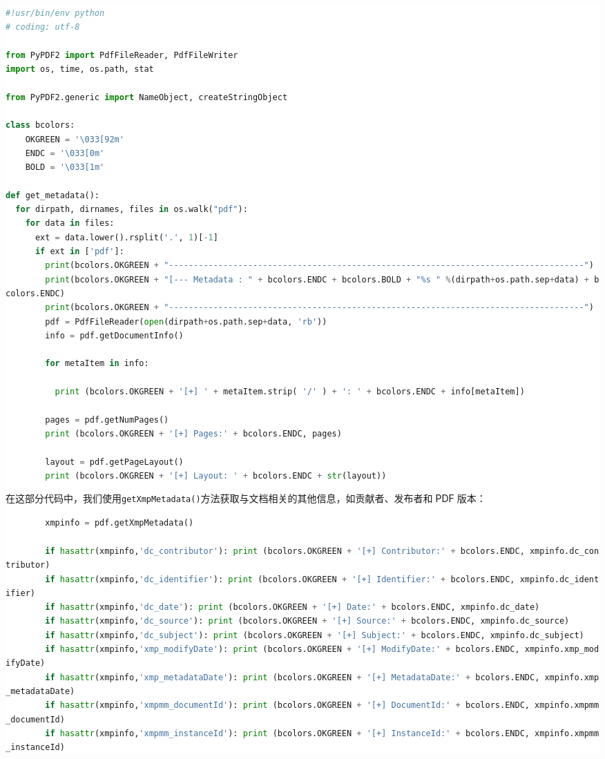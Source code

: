 ```py
#!usr/bin/env python
# coding: utf-8

from PyPDF2 import PdfFileReader, PdfFileWriter
import os, time, os.path, stat

from PyPDF2.generic import NameObject, createStringObject

class bcolors:
    OKGREEN = '\033[92m'
    ENDC = '\033[0m'
    BOLD = '\033[1m'

def get_metadata():
  for dirpath, dirnames, files in os.walk("pdf"):
    for data in files:
      ext = data.lower().rsplit('.', 1)[-1]
      if ext in ['pdf']:
        print(bcolors.OKGREEN + "------------------------------------------------------------------------------------")
        print(bcolors.OKGREEN + "[--- Metadata : " + bcolors.ENDC + bcolors.BOLD + "%s " %(dirpath+os.path.sep+data) + bcolors.ENDC)
        print(bcolors.OKGREEN + "------------------------------------------------------------------------------------")
        pdf = PdfFileReader(open(dirpath+os.path.sep+data, 'rb'))
        info = pdf.getDocumentInfo()

        for metaItem in info:

          print (bcolors.OKGREEN + '[+] ' + metaItem.strip( '/' ) + ': ' + bcolors.ENDC + info[metaItem])

        pages = pdf.getNumPages()
        print (bcolors.OKGREEN + '[+] Pages:' + bcolors.ENDC, pages)

        layout = pdf.getPageLayout()
        print (bcolors.OKGREEN + '[+] Layout: ' + bcolors.ENDC + str(layout))

```

在这部分代码中，我们使用`getXmpMetadata()`方法获取与文档相关的其他信息，如贡献者、发布者和 PDF 版本：

```py
        xmpinfo = pdf.getXmpMetadata()

        if hasattr(xmpinfo,'dc_contributor'): print (bcolors.OKGREEN + '[+] Contributor:' + bcolors.ENDC, xmpinfo.dc_contributor)
        if hasattr(xmpinfo,'dc_identifier'): print (bcolors.OKGREEN + '[+] Identifier:' + bcolors.ENDC, xmpinfo.dc_identifier)
        if hasattr(xmpinfo,'dc_date'): print (bcolors.OKGREEN + '[+] Date:' + bcolors.ENDC, xmpinfo.dc_date)
        if hasattr(xmpinfo,'dc_source'): print (bcolors.OKGREEN + '[+] Source:' + bcolors.ENDC, xmpinfo.dc_source)
        if hasattr(xmpinfo,'dc_subject'): print (bcolors.OKGREEN + '[+] Subject:' + bcolors.ENDC, xmpinfo.dc_subject)
        if hasattr(xmpinfo,'xmp_modifyDate'): print (bcolors.OKGREEN + '[+] ModifyDate:' + bcolors.ENDC, xmpinfo.xmp_modifyDate)
        if hasattr(xmpinfo,'xmp_metadataDate'): print (bcolors.OKGREEN + '[+] MetadataDate:' + bcolors.ENDC, xmpinfo.xmp_metadataDate)
        if hasattr(xmpinfo,'xmpmm_documentId'): print (bcolors.OKGREEN + '[+] DocumentId:' + bcolors.ENDC, xmpinfo.xmpmm_documentId)
        if hasattr(xmpinfo,'xmpmm_instanceId'): print (bcolors.OKGREEN + '[+] InstanceId:' + bcolors.ENDC, xmpinfo.xmpmm_instanceId)
```